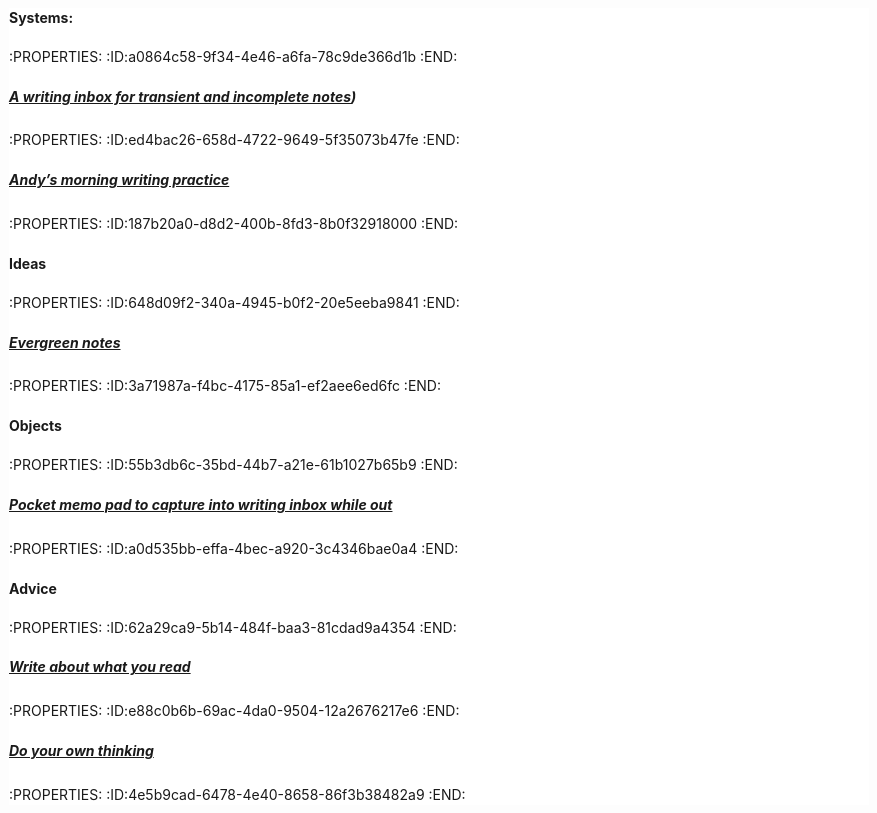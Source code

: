 #### Systems:
:PROPERTIES:
:ID:a0864c58-9f34-4e46-a6fa-78c9de366d1b
:END:
##### [A writing inbox for transient and incomplete notes](https://notes.andymatuschak.org/A_writing_inbox_for_transient_and_incomplete_notes))
:PROPERTIES:
:ID:ed4bac26-658d-4722-9649-5f35073b47fe
:END:

##### [Andy’s morning writing practice](https://notes.andymatuschak.org/My_morning_writing_practice)
:PROPERTIES:
:ID:187b20a0-d8d2-400b-8fd3-8b0f32918000
:END:

#### Ideas
:PROPERTIES:
:ID:648d09f2-340a-4945-b0f2-20e5eeba9841
:END:
##### [Evergreen notes](https://notes.andymatuschak.org/Evergreen_notes)
:PROPERTIES:
:ID:3a71987a-f4bc-4175-85a1-ef2aee6ed6fc
:END:

#### Objects
:PROPERTIES:
:ID:55b3db6c-35bd-44b7-a21e-61b1027b65b9
:END:
##### [Pocket memo pad to capture into writing inbox while out](https://notes.andymatuschak.org/Pocket_memo_pad_to_capture_into_writing_inbox_while_out)
:PROPERTIES:
:ID:a0d535bb-effa-4bec-a920-3c4346bae0a4
:END:

#### Advice
:PROPERTIES:
:ID:62a29ca9-5b14-484f-baa3-81cdad9a4354
:END:
##### [Write about what you read](https://notes.andymatuschak.org/Write_about_what_you_read)
:PROPERTIES:
:ID:e88c0b6b-69ac-4da0-9504-12a2676217e6
:END:

##### [Do your own thinking](https://notes.andymatuschak.org/Do_your_own_thinking)
:PROPERTIES:
:ID:4e5b9cad-6478-4e40-8658-86f3b38482a9
:END:
